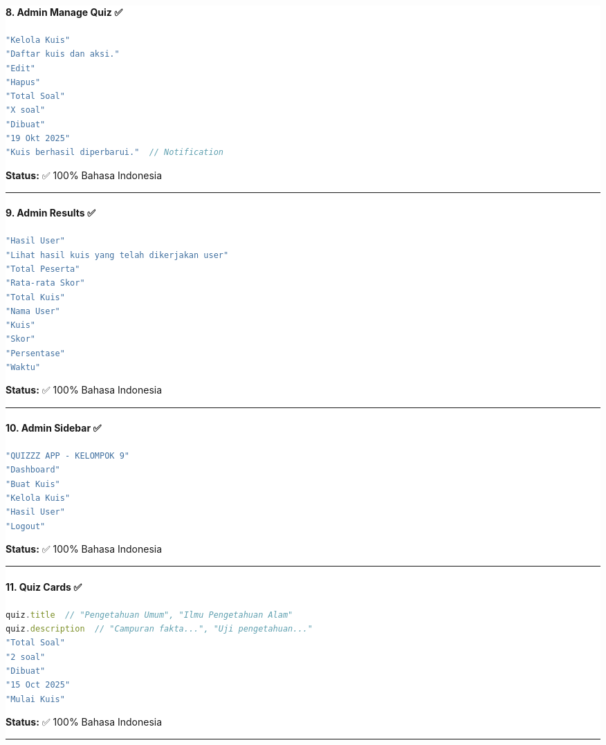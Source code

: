 
#### **8. Admin Manage Quiz** ✅
```javascript
"Kelola Kuis"
"Daftar kuis dan aksi."
"Edit"
"Hapus"
"Total Soal"
"X soal"
"Dibuat"
"19 Okt 2025"
"Kuis berhasil diperbarui."  // Notification
```
**Status:** ✅ 100% Bahasa Indonesia

---

#### **9. Admin Results** ✅
```javascript
"Hasil User"
"Lihat hasil kuis yang telah dikerjakan user"
"Total Peserta"
"Rata-rata Skor"
"Total Kuis"
"Nama User"
"Kuis"
"Skor"
"Persentase"
"Waktu"
```
**Status:** ✅ 100% Bahasa Indonesia

---

#### **10. Admin Sidebar** ✅
```javascript
"QUIZZZ APP - KELOMPOK 9"
"Dashboard"
"Buat Kuis"
"Kelola Kuis"
"Hasil User"
"Logout"
```
**Status:** ✅ 100% Bahasa Indonesia

---

#### **11. Quiz Cards** ✅
```javascript
quiz.title  // "Pengetahuan Umum", "Ilmu Pengetahuan Alam"
quiz.description  // "Campuran fakta...", "Uji pengetahuan..."
"Total Soal"
"2 soal"
"Dibuat"
"15 Oct 2025"
"Mulai Kuis"
```
**Status:** ✅ 100% Bahasa Indonesia

---